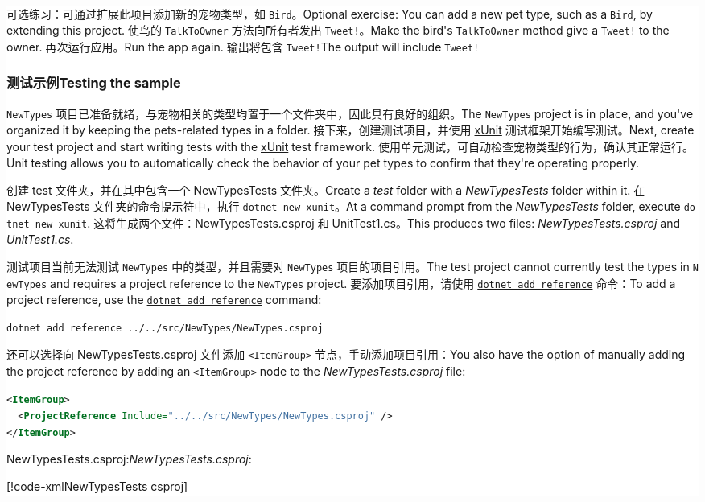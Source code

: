 <span data-ttu-id="c1985-133">可选练习：可通过扩展此项目添加新的宠物类型，如 `Bird`。</span><span class="sxs-lookup"><span data-stu-id="c1985-133">Optional exercise: You can add a new pet type, such as a `Bird`, by extending this project.</span></span> <span data-ttu-id="c1985-134">使鸟的 `TalkToOwner` 方法向所有者发出 `Tweet!`。</span><span class="sxs-lookup"><span data-stu-id="c1985-134">Make the bird's `TalkToOwner` method give a `Tweet!` to the owner.</span></span> <span data-ttu-id="c1985-135">再次运行应用。</span><span class="sxs-lookup"><span data-stu-id="c1985-135">Run the app again.</span></span> <span data-ttu-id="c1985-136">输出将包含 `Tweet!`</span><span class="sxs-lookup"><span data-stu-id="c1985-136">The output will include `Tweet!`</span></span>

### <a name="testing-the-sample"></a><span data-ttu-id="c1985-137">测试示例</span><span class="sxs-lookup"><span data-stu-id="c1985-137">Testing the sample</span></span>

<span data-ttu-id="c1985-138">`NewTypes` 项目已准备就绪，与宠物相关的类型均置于一个文件夹中，因此具有良好的组织。</span><span class="sxs-lookup"><span data-stu-id="c1985-138">The `NewTypes` project is in place, and you've organized it by keeping the pets-related types in a folder.</span></span> <span data-ttu-id="c1985-139">接下来，创建测试项目，并使用 [xUnit](https://xunit.github.io/) 测试框架开始编写测试。</span><span class="sxs-lookup"><span data-stu-id="c1985-139">Next, create your test project and start writing tests with the [xUnit](https://xunit.github.io/) test framework.</span></span> <span data-ttu-id="c1985-140">使用单元测试，可自动检查宠物类型的行为，确认其正常运行。</span><span class="sxs-lookup"><span data-stu-id="c1985-140">Unit testing allows you to automatically check the behavior of your pet types to confirm that they're operating properly.</span></span>

<span data-ttu-id="c1985-141">创建 test 文件夹，并在其中包含一个 NewTypesTests 文件夹。</span><span class="sxs-lookup"><span data-stu-id="c1985-141">Create a *test* folder with a *NewTypesTests* folder within it.</span></span> <span data-ttu-id="c1985-142">在 NewTypesTests 文件夹的命令提示符中，执行 `dotnet new xunit`。</span><span class="sxs-lookup"><span data-stu-id="c1985-142">At a command prompt from the *NewTypesTests* folder, execute `dotnet new xunit`.</span></span> <span data-ttu-id="c1985-143">这将生成两个文件：NewTypesTests.csproj 和 UnitTest1.cs。</span><span class="sxs-lookup"><span data-stu-id="c1985-143">This produces two files: *NewTypesTests.csproj* and *UnitTest1.cs*.</span></span>

<span data-ttu-id="c1985-144">测试项目当前无法测试 `NewTypes` 中的类型，并且需要对 `NewTypes` 项目的项目引用。</span><span class="sxs-lookup"><span data-stu-id="c1985-144">The test project cannot currently test the types in `NewTypes` and requires a project reference to the `NewTypes` project.</span></span> <span data-ttu-id="c1985-145">要添加项目引用，请使用 [`dotnet add reference`](../tools/dotnet-add-reference.md) 命令：</span><span class="sxs-lookup"><span data-stu-id="c1985-145">To add a project reference, use the [`dotnet add reference`](../tools/dotnet-add-reference.md) command:</span></span>

```
dotnet add reference ../../src/NewTypes/NewTypes.csproj
```

<span data-ttu-id="c1985-146">还可以选择向 NewTypesTests.csproj 文件添加 `<ItemGroup>` 节点，手动添加项目引用：</span><span class="sxs-lookup"><span data-stu-id="c1985-146">You also have the option of manually adding the project reference by adding an `<ItemGroup>` node to the *NewTypesTests.csproj* file:</span></span>

```xml
<ItemGroup>
  <ProjectReference Include="../../src/NewTypes/NewTypes.csproj" />
</ItemGroup>
```

<span data-ttu-id="c1985-147">NewTypesTests.csproj:</span><span class="sxs-lookup"><span data-stu-id="c1985-147">*NewTypesTests.csproj*:</span></span>

[!code-xml[NewTypesTests csproj](../../../samples/core/console-apps/NewTypesMsBuild/test/NewTypesTests/NewTypesTests.csproj)]
